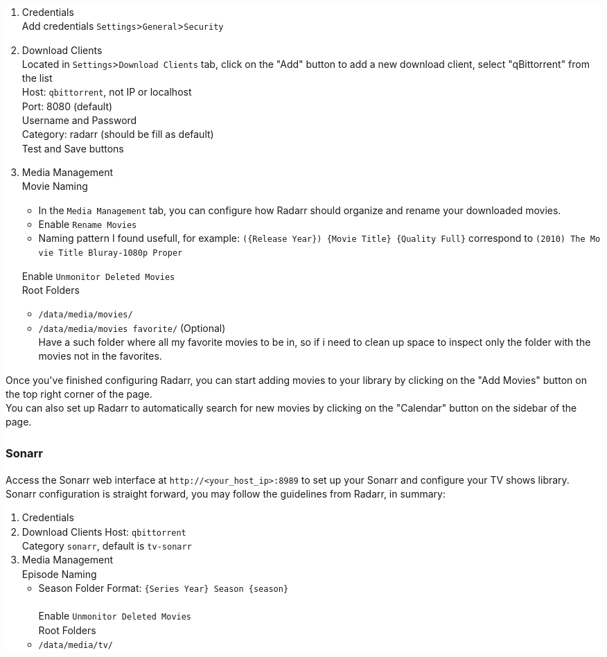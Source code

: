 1. Credentials<br>
   Add credentials `Settings`>`General`>`Security`
2. Download Clients<br>
   Located in `Settings`>`Download Clients` tab, click on the "Add" button to add a new download client, select "qBittorrent" from the list<br>
   Host: `qbittorrent`, not IP or localhost<br>
   Port: 8080 (default)<br>
   Username and Password<br>
   Category: radarr (should be fill as default)<br>
   Test and Save buttons
3. Media Management<br>
   Movie Naming<br>

   - In the `Media Management` tab, you can configure how Radarr should organize and rename your downloaded movies.
   - Enable `Rename Movies`
   - Naming pattern I found usefull, for example: `({Release Year}) {Movie Title} {Quality Full}` correspond to `(2010) The Movie Title Bluray-1080p Proper`<br>

   Enable `Unmonitor Deleted Movies`<br>
   Root Folders

   - `/data/media/movies/`
   - `/data/media/movies favorite/` (Optional)<br>
     Have a such folder where all my favorite movies to be in, so if i need to clean up space to inspect only the folder with the movies not in the favorites.<br>

Once you've finished configuring Radarr, you can start adding movies to your library by clicking on the "Add Movies" button on the top right corner of the page.<br>
You can also set up Radarr to automatically search for new movies by clicking on the "Calendar" button on the sidebar of the page.

### Sonarr

Access the Sonarr web interface at `http://<your_host_ip>:8989` to set up your Sonarr and configure your TV shows library.<br>
Sonarr configuration is straight forward, you may follow the guidelines from Radarr, in summary:

1. Credentials
2. Download Clients
   Host: `qbittorrent`<br>
   Category `sonarr`, default is `tv-sonarr`
3. Media Management<br>
   Episode Naming<br>
   - Season Folder Format: `{Series Year} Season {season}`<br>  
     Enable `Unmonitor Deleted Movies`<br>
     Root Folders
   - `/data/media/tv/`
